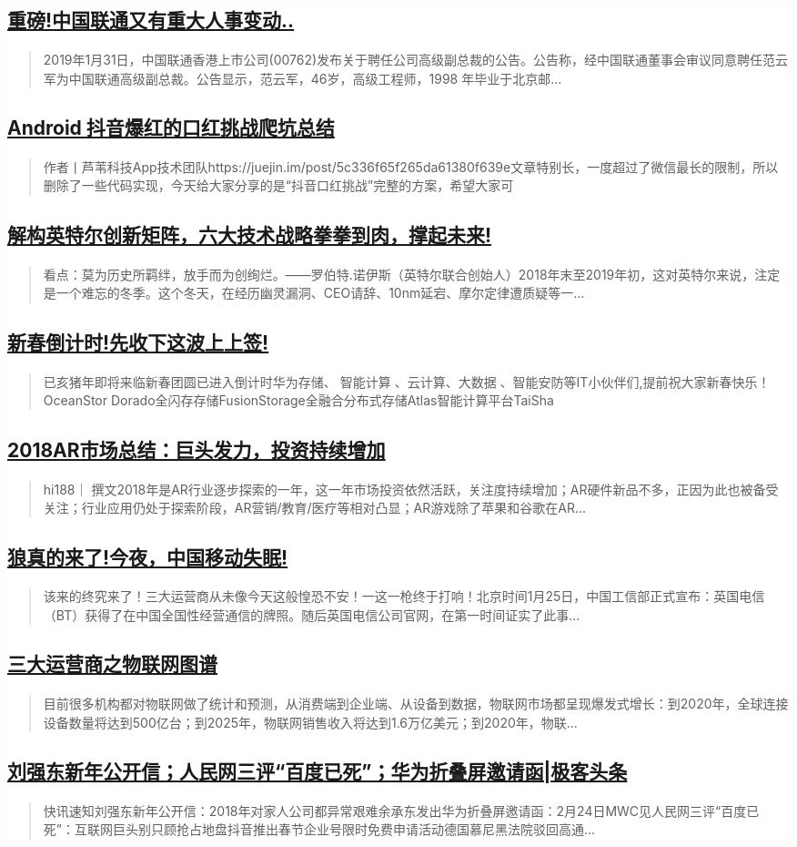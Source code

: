  ## [重磅!中国联通又有重大人事变动..](http://mp.weixin.qq.com/s?src=11&timestamp=1549096206&ver=1403&signature=Yk4IcKyGtGkb9gjS1iN*3ZaM8t0G5ViEZO-7KP6EROHCjfhqwxGdO-9CyOjZON4XBGQDPAnvQvJpzG0S7UruJWRKff*seAPHNMx0tmvb1WzqkZLNtCMLb1eroJHiVoKf&new=1)
 > 2019年1月31日，中国联通香港上市公司(00762)发布关于聘任公司高级副总裁的公告。公告称，经中国联通董事会审议同意聘任范云军为中国联通高级副总裁。公告显示，范云军，46岁，高级工程师，1998 年毕业于北京邮...
 ## [Android 抖音爆红的口红挑战爬坑总结](http://mp.weixin.qq.com/s?src=11&timestamp=1549096206&ver=1403&signature=mQAEsUpqWXK5KDOGIvSWcTrlNkpRFqsLjsDzKL5VKNWDhGY13Ao*R9pPMVGz9D2u7V0GtAGHTLI*OMsjejFyTSKmzxpGOOspEPn-YUJbtG*OAhkleZSeh2jPZ30MiN9t&new=1)
 > 作者丨芦苇科技App技术团队https://juejin.im/post/5c336f65f265da61380f639e文章特别长，一度超过了微信最长的限制，所以删除了一些代码实现，今天给大家分享的是“抖音口红挑战”完整的方案，希望大家可
 ## [解构英特尔创新矩阵，六大技术战略拳拳到肉，撑起未来!](http://mp.weixin.qq.com/s?src=11&timestamp=1549096206&ver=1403&signature=ktCqdAqwuhGYqwPCgU65oThO8G4*ZKV1sXVVT8T048Trz9iXEO1hxiuzROtY5utdLxwCt-UMitHLh9hPZ1iKaW81Xqtf2JWxDKhEDJxLdzy7-eqRcABf2r7L7f1UQ98-&new=1)
 > 看点：莫为历史所羁绊，放手而为创绚烂。——罗伯特.诺伊斯（英特尔联合创始人）2018年末至2019年初，这对英特尔来说，注定是一个难忘的冬季。这个冬天，在经历幽灵漏洞、CEO请辞、10nm延宕、摩尔定律遭质疑等一...
 ## [新春倒计时!先收下这波上上签!](http://mp.weixin.qq.com/s?src=11&timestamp=1549096206&ver=1403&signature=xZ4NkaZkwoPdF1Yx5kI8m2YijkZfOs3TYSKwLcaZA3UjWpBW9DXfhjRPJzOHh9UVhwJzh51UN-IZiXFSeAJAHXhLnCwiMxkfVNugZEXMnbx8m3BWATweODg7FU-2TEnD&new=1)
 > 已亥猪年即将来临新春团圆已进入倒计时华为存储、 智能计算 、云计算、大数据 、智能安防等IT小伙伴们,提前祝大家新春快乐！OceanStor Dorado全闪存存储FusionStorage全融合分布式存储Atlas智能计算平台TaiSha
 ## [2018AR市场总结：巨头发力，投资持续增加](http://mp.weixin.qq.com/s?src=11&timestamp=1549096206&ver=1403&signature=naNEhlC*qC6qkJDWNG1uzNrPBbu-X3yIe01K4fAomdLaxJweQtJmO0wzUjC1TZGrka7Wxc2d-Jdz4LBRDU0BBYHlD6h8o0Hn4iMMbCojLL5TQB-OGFHxIC-WRhyYiK56&new=1)
 > hi188｜ 撰文2018年是AR行业逐步探索的一年，这一年市场投资依然活跃，关注度持续增加；AR硬件新品不多，正因为此也被备受关注；行业应用仍处于探索阶段，AR营销/教育/医疗等相对凸显；AR游戏除了苹果和谷歌在AR...
 ## [狼真的来了!今夜，中国移动失眠!](http://mp.weixin.qq.com/s?src=11&timestamp=1549096206&ver=1403&signature=2OYWj-*LyIIzhtpH4XreslChQq1eQn9CoKXs5iriCgMRebM-M1huGSKwLSiuQIoLLpxrcsPC4B*dgbeEKFHgw7HHhNbT-Zgn3omVLRQ60Dzt5BmIPk-EFasn8-nlnPDk&new=1)
 > 该来的终究来了！三大运营商从未像今天这般惶恐不安！一这一枪终于打响！北京时间1月25日，中国工信部正式宣布：英国电信（BT）获得了在中国全国性经营通信的牌照。随后英国电信公司官网，在第一时间证实了此事...
 ## [三大运营商之物联网图谱](http://mp.weixin.qq.com/s?src=11&timestamp=1549096206&ver=1403&signature=HyoeuW-Rw5h7SDUlcekkbmqB8M0V3YCQn72jggSNnkmKF--9wEXvOCSYfeor6sYxqNiBL3iDr5*ad*BdzdAACpu3d6kbw32P-qmAvX8bA6oKYhWEPYILf6qLN927s9qS&new=1)
 > 目前很多机构都对物联网做了统计和预测，从消费端到企业端、从设备到数据，物联网市场都呈现爆发式增长：到2020年，全球连接设备数量将达到500亿台；到2025年，物联网销售收入将达到1.6万亿美元；到2020年，物联...
 ## [刘强东新年公开信；人民网三评“百度已死”；华为折叠屏邀请函|极客头条](http://mp.weixin.qq.com/s?src=11&timestamp=1549096206&ver=1403&signature=XrEdWOTPDR12-IEbijiiQzGqY7Ho6ll63mjwT2M1ba9rrbuBrpGlyyw*g18cufiJWL2M0OpK409OtQ0lBXwG8Y1KoMChWDr1aTww4RdEF5iCJqDo8-H6R770lEk5u-xW&new=1)
 > 快讯速知刘强东新年公开信：2018年对家人公司都异常艰难余承东发出华为折叠屏邀请函：2月24日MWC见人民网三评“百度已死”：互联网巨头别只顾抢占地盘抖音推出春节企业号限时免费申请活动德国慕尼黑法院驳回高通...